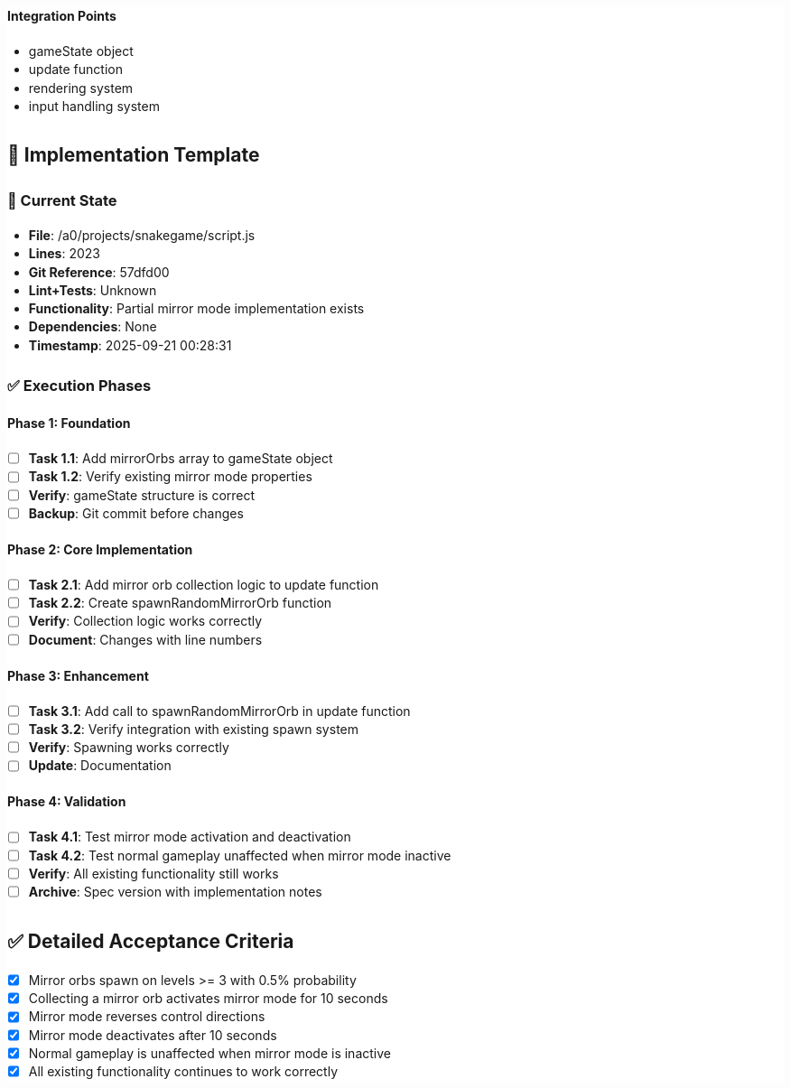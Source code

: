 #### Integration Points
- gameState object
- update function
- rendering system
- input handling system

## 🚀 Implementation Template

### 🎯 Current State
- **File**: /a0/projects/snakegame/script.js
- **Lines**: 2023
- **Git Reference**: 57dfd00
- **Lint+Tests**: Unknown
- **Functionality**: Partial mirror mode implementation exists
- **Dependencies**: None
- **Timestamp**: 2025-09-21 00:28:31

### ✅ Execution Phases

#### Phase 1: Foundation
- [ ] **Task 1.1**: Add mirrorOrbs array to gameState object
- [ ] **Task 1.2**: Verify existing mirror mode properties
- [ ] **Verify**: gameState structure is correct
- [ ] **Backup**: Git commit before changes

#### Phase 2: Core Implementation
- [ ] **Task 2.1**: Add mirror orb collection logic to update function
- [ ] **Task 2.2**: Create spawnRandomMirrorOrb function
- [ ] **Verify**: Collection logic works correctly
- [ ] **Document**: Changes with line numbers

#### Phase 3: Enhancement
- [ ] **Task 3.1**: Add call to spawnRandomMirrorOrb in update function
- [ ] **Task 3.2**: Verify integration with existing spawn system
- [ ] **Verify**: Spawning works correctly
- [ ] **Update**: Documentation

#### Phase 4: Validation
- [ ] **Task 4.1**: Test mirror mode activation and deactivation
- [ ] **Task 4.2**: Test normal gameplay unaffected when mirror mode inactive
- [ ] **Verify**: All existing functionality still works
- [ ] **Archive**: Spec version with implementation notes

## ✅ Detailed Acceptance Criteria
- [x] Mirror orbs spawn on levels >= 3 with 0.5% probability
- [x] Collecting a mirror orb activates mirror mode for 10 seconds
- [x] Mirror mode reverses control directions
- [x] Mirror mode deactivates after 10 seconds
- [x] Normal gameplay is unaffected when mirror mode is inactive
- [x] All existing functionality continues to work correctly
